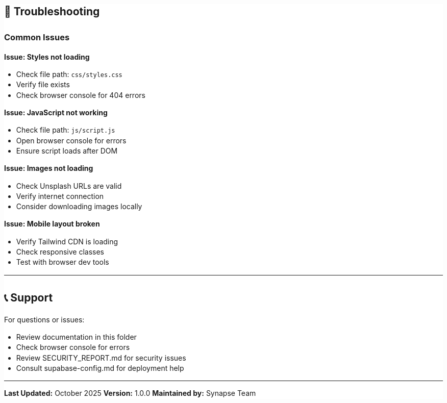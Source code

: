 
## 🔧 Troubleshooting

### Common Issues

**Issue: Styles not loading**
- Check file path: `css/styles.css`
- Verify file exists
- Check browser console for 404 errors

**Issue: JavaScript not working**
- Check file path: `js/script.js`
- Open browser console for errors
- Ensure script loads after DOM

**Issue: Images not loading**
- Check Unsplash URLs are valid
- Verify internet connection
- Consider downloading images locally

**Issue: Mobile layout broken**
- Verify Tailwind CDN is loading
- Check responsive classes
- Test with browser dev tools

---

## 📞 Support

For questions or issues:
- Review documentation in this folder
- Check browser console for errors
- Review SECURITY_REPORT.md for security issues
- Consult supabase-config.md for deployment help

---

**Last Updated:** October 2025
**Version:** 1.0.0
**Maintained by:** Synapse Team
